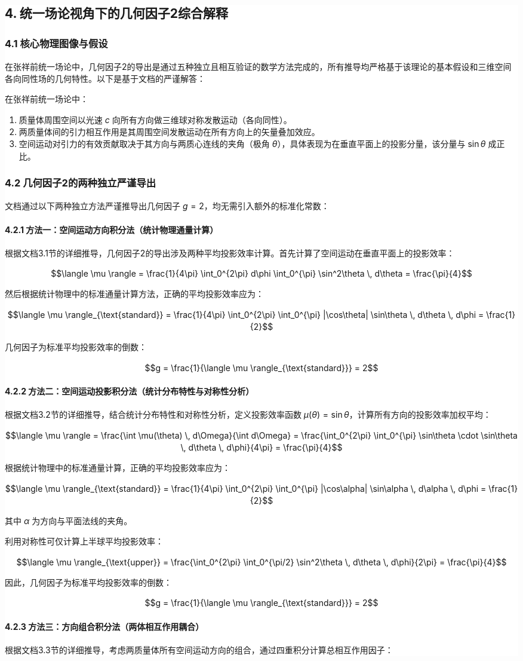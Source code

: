 ## 4. 统一场论视角下的几何因子2综合解释

### 4.1 核心物理图像与假设

在张祥前统一场论中，几何因子2的导出是通过五种独立且相互验证的数学方法完成的，所有推导均严格基于该理论的基本假设和三维空间各向同性场的几何特性。以下是基于文档的严谨解答：



在张祥前统一场论中：

1. 质量体周围空间以光速 $c$ 向所有方向做三维球对称发散运动（各向同性）。
2. 两质量体间的引力相互作用是其周围空间发散运动在所有方向上的矢量叠加效应。
3. 空间运动对引力的有效贡献取决于其方向与两质心连线的夹角（极角 $\theta$），具体表现为在垂直平面上的投影分量，该分量与 $\sin\theta$ 成正比。

### 4.2 几何因子2的两种独立严谨导出

文档通过以下两种独立方法严谨推导出几何因子 $g = 2$，均无需引入额外的标准化常数：

#### 4.2.1 方法一：空间运动方向积分法（统计物理通量计算）

根据文档3.1节的详细推导，几何因子2的导出涉及两种平均投影效率计算。首先计算了空间运动在垂直平面上的投影效率：

$$\langle \mu \rangle = \frac{1}{4\pi} \int_0^{2\pi} d\phi \int_0^{\pi} \sin^2\theta \, d\theta = \frac{\pi}{4}$$

然后根据统计物理中的标准通量计算方法，正确的平均投影效率应为：

$$\langle \mu \rangle_{\text{standard}} = \frac{1}{4\pi} \int_0^{2\pi} \int_0^{\pi} |\cos\theta| \sin\theta \, d\theta \, d\phi = \frac{1}{2}$$

几何因子为标准平均投影效率的倒数：

$$g = \frac{1}{\langle \mu \rangle_{\text{standard}}} = 2$$

#### 4.2.2 方法二：空间运动投影积分法（统计分布特性与对称性分析）

根据文档3.2节的详细推导，结合统计分布特性和对称性分析，定义投影效率函数 $\mu(\theta) = \sin\theta$，计算所有方向的投影效率加权平均：

$$\langle \mu \rangle = \frac{\int \mu(\theta) \, d\Omega}{\int d\Omega} = \frac{\int_0^{2\pi} \int_0^{\pi} \sin\theta \cdot \sin\theta \, d\theta \, d\phi}{4\pi} = \frac{\pi}{4}$$

根据统计物理中的标准通量计算，正确的平均投影效率应为：

$$\langle \mu \rangle_{\text{standard}} = \frac{1}{4\pi} \int_0^{2\pi} \int_0^{\pi} |\cos\alpha| \sin\alpha \, d\alpha \, d\phi = \frac{1}{2}$$

其中 $\alpha$ 为方向与平面法线的夹角。

利用对称性可仅计算上半球平均投影效率：

$$\langle \mu \rangle_{\text{upper}} = \frac{\int_0^{2\pi} \int_0^{\pi/2} \sin^2\theta \, d\theta \, d\phi}{2\pi} = \frac{\pi}{4}$$

因此，几何因子为标准平均投影效率的倒数：

$$g = \frac{1}{\langle \mu \rangle_{\text{standard}}} = 2$$

#### 4.2.3 方法三：方向组合积分法（两体相互作用耦合）

根据文档3.3节的详细推导，考虑两质量体所有空间运动方向的组合，通过四重积分计算总相互作用因子：
